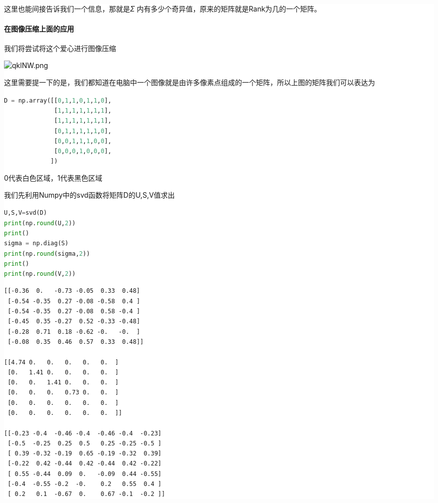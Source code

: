这里也能间接告诉我们一个信息，那就是$\Sigma$ 内有多少个奇异值，原来的矩阵就是Rank为几的一个矩阵。

#### 在图像压缩上面的应用

我们将尝试将这个爱心进行图像压缩

![qklNW.png](https://s1.328888.xyz/2022/05/15/qklNW.png)

这里需要提一下的是，我们都知道在电脑中一个图像就是由许多像素点组成的一个矩阵，所以上图的矩阵我们可以表达为


```python
D = np.array([[0,1,1,0,1,1,0],
              [1,1,1,1,1,1,1],
              [1,1,1,1,1,1,1],
              [0,1,1,1,1,1,0],
              [0,0,1,1,1,0,0],
              [0,0,0,1,0,0,0],
             ])
```

0代表白色区域，1代表黑色区域

我们先利用Numpy中的svd函数将矩阵D的U,S,V值求出


```python
U,S,V=svd(D)
print(np.round(U,2))
print()
sigma = np.diag(S)
print(np.round(sigma,2))
print()
print(np.round(V,2))
```

    [[-0.36  0.   -0.73 -0.05  0.33  0.48]
     [-0.54 -0.35  0.27 -0.08 -0.58  0.4 ]
     [-0.54 -0.35  0.27 -0.08  0.58 -0.4 ]
     [-0.45  0.35 -0.27  0.52 -0.33 -0.48]
     [-0.28  0.71  0.18 -0.62 -0.   -0.  ]
     [-0.08  0.35  0.46  0.57  0.33  0.48]]
    
    [[4.74 0.   0.   0.   0.   0.  ]
     [0.   1.41 0.   0.   0.   0.  ]
     [0.   0.   1.41 0.   0.   0.  ]
     [0.   0.   0.   0.73 0.   0.  ]
     [0.   0.   0.   0.   0.   0.  ]
     [0.   0.   0.   0.   0.   0.  ]]
    
    [[-0.23 -0.4  -0.46 -0.4  -0.46 -0.4  -0.23]
     [-0.5  -0.25  0.25  0.5   0.25 -0.25 -0.5 ]
     [ 0.39 -0.32 -0.19  0.65 -0.19 -0.32  0.39]
     [-0.22  0.42 -0.44  0.42 -0.44  0.42 -0.22]
     [ 0.55 -0.44  0.09  0.   -0.09  0.44 -0.55]
     [-0.4  -0.55 -0.2  -0.    0.2   0.55  0.4 ]
     [ 0.2   0.1  -0.67  0.    0.67 -0.1  -0.2 ]]
    